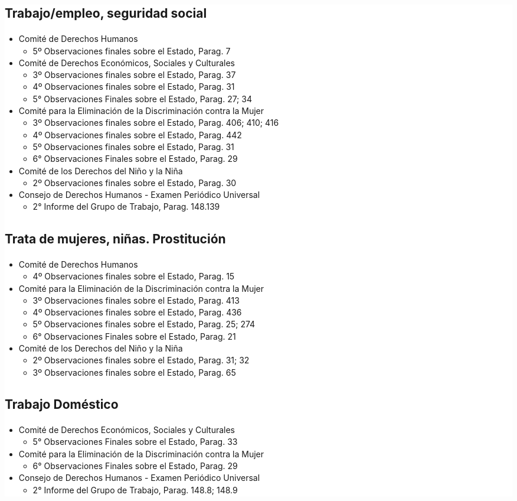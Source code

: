 ## Trabajo/empleo, seguridad social

* Comité de Derechos Humanos
  * 5º Observaciones finales sobre el Estado, Parag. 7
* Comité de Derechos Económicos, Sociales y Culturales
  * 3º Observaciones finales sobre el Estado, Parag. 37
  * 4º Observaciones finales sobre el Estado, Parag. 31
  * 5° Observaciones Finales sobre el Estado, Parag. 27; 34
* Comité para la Eliminación de la Discriminación contra la Mujer
  * 3º Observaciones finales sobre el Estado, Parag. 406; 410; 416
  * 4º Observaciones finales sobre el Estado, Parag. 442
  * 5º Observaciones finales sobre el Estado, Parag. 31
  * 6° Observaciones Finales sobre el Estado, Parag. 29
* Comité de los Derechos del Niño y la Niña
  * 2º Observaciones finales sobre el Estado, Parag. 30
* Consejo de Derechos Humanos - Examen Periódico Universal
  * 2° Informe del Grupo de Trabajo, Parag. 148.139

## Trata de mujeres, niñas. Prostitución

* Comité de Derechos Humanos
  * 4º Observaciones finales sobre el Estado, Parag. 15
* Comité para la Eliminación de la Discriminación contra la Mujer
  * 3º Observaciones finales sobre el Estado, Parag. 413
  * 4º Observaciones finales sobre el Estado, Parag. 436
  * 5º Observaciones finales sobre el Estado, Parag. 25; 274
  * 6° Observaciones Finales sobre el Estado, Parag. 21
* Comité de los Derechos del Niño y la Niña
  * 2º Observaciones finales sobre el Estado, Parag. 31; 32
  * 3º Observaciones finales sobre el Estado, Parag. 65

## Trabajo Doméstico

* Comité de Derechos Económicos, Sociales y Culturales
  * 5° Observaciones Finales sobre el Estado, Parag. 33
* Comité para la Eliminación de la Discriminación contra la Mujer
  * 6° Observaciones Finales sobre el Estado, Parag. 29
* Consejo de Derechos Humanos - Examen Periódico Universal
  * 2° Informe del Grupo de Trabajo, Parag. 148.8; 148.9
